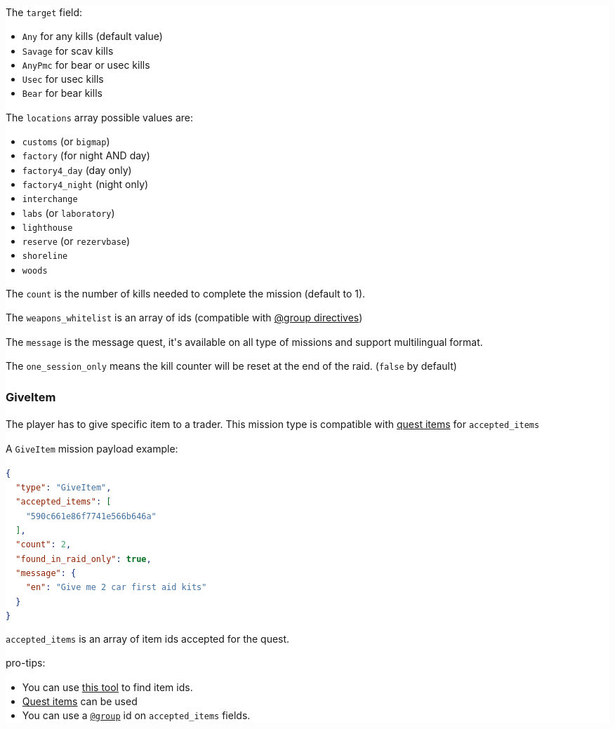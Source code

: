 
The `target` field:
- `Any` for any kills (default value)
- `Savage` for scav kills
- `AnyPmc` for bear or usec kills
- `Usec` for usec kills
- `Bear` for bear kills

The `locations` array possible values are:
- `customs` (or `bigmap`)
- `factory` (for night AND day)
- `factory4_day` (day only)
- `factory4_night` (night only)
- `interchange`
- `labs` (or `laboratory`)
- `lighthouse`
- `reserve` (or `rezervbase`)
- `shoreline`
- `woods`

The `count` is the number of kills needed to complete the mission (default to 1).

The `weapons_whitelist` is an array of ids (compatible with [@group directives](#group-directive))

The `message` is the message quest, it's available on all type of missions and support multilingual format.

The `one_session_only` means the kill counter will be reset at the end of the raid. (`false` by default)

### GiveItem
The player has to give specific item to a trader.
This mission type is compatible with [quest items](./ALL_QUEST_ITEMS.md) for `accepted_items`

A `GiveItem` mission payload example:
```json
{
  "type": "GiveItem",
  "accepted_items": [
    "590c661e86f7741e566b646a"
  ],
  "count": 2,
  "found_in_raid_only": true,
  "message": {
    "en": "Give me 2 car first aid kits"
  }
}
```

`accepted_items` is an array of item ids accepted for the quest.

pro-tips:
  - You can use [this tool](https://db.sp-tarkov.com/search) to find item ids.
  - [Quest items](./ALL_QUEST_ITEMS.md) can be used
  - You can use a [`@group`](#group-directive) id on `accepted_items` fields.
